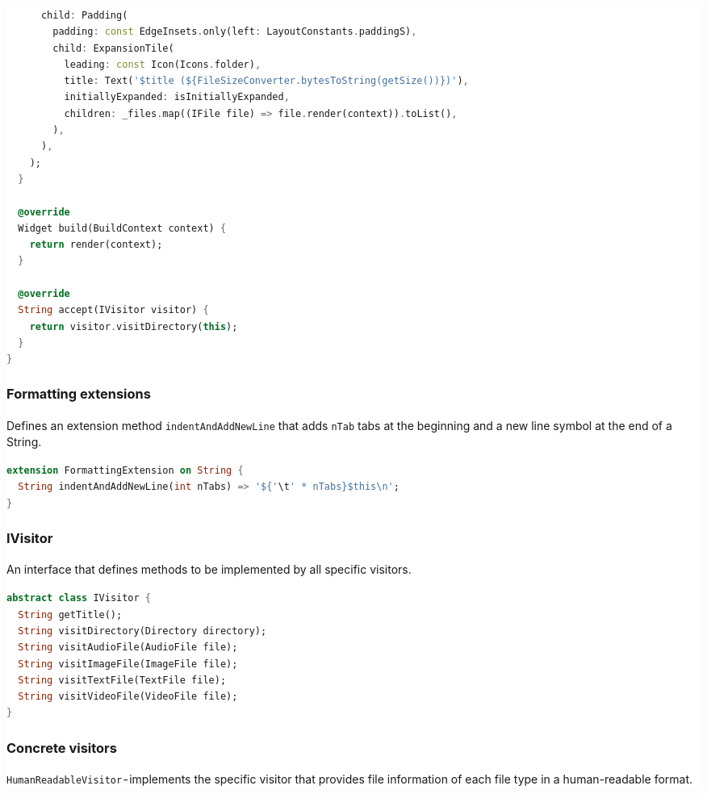 ```dart title="directory.dart"
      child: Padding(
        padding: const EdgeInsets.only(left: LayoutConstants.paddingS),
        child: ExpansionTile(
          leading: const Icon(Icons.folder),
          title: Text('$title (${FileSizeConverter.bytesToString(getSize())})'),
          initiallyExpanded: isInitiallyExpanded,
          children: _files.map((IFile file) => file.render(context)).toList(),
        ),
      ),
    );
  }

  @override
  Widget build(BuildContext context) {
    return render(context);
  }

  @override
  String accept(IVisitor visitor) {
    return visitor.visitDirectory(this);
  }
}
```

### Formatting extensions

Defines an extension method `indentAndAddNewLine` that adds `nTab` tabs at the beginning and a new line symbol at the end of a String.

```dart title="formatting_extension.dart"
extension FormattingExtension on String {
  String indentAndAddNewLine(int nTabs) => '${'\t' * nTabs}$this\n';
}
```

### IVisitor

An interface that defines methods to be implemented by all specific visitors.

```dart title="ivisitor.dart"
abstract class IVisitor {
  String getTitle();
  String visitDirectory(Directory directory);
  String visitAudioFile(AudioFile file);
  String visitImageFile(ImageFile file);
  String visitTextFile(TextFile file);
  String visitVideoFile(VideoFile file);
}
```

### Concrete visitors

`HumanReadableVisitor` - implements the specific visitor that provides file information of each file type in a human-readable format.
